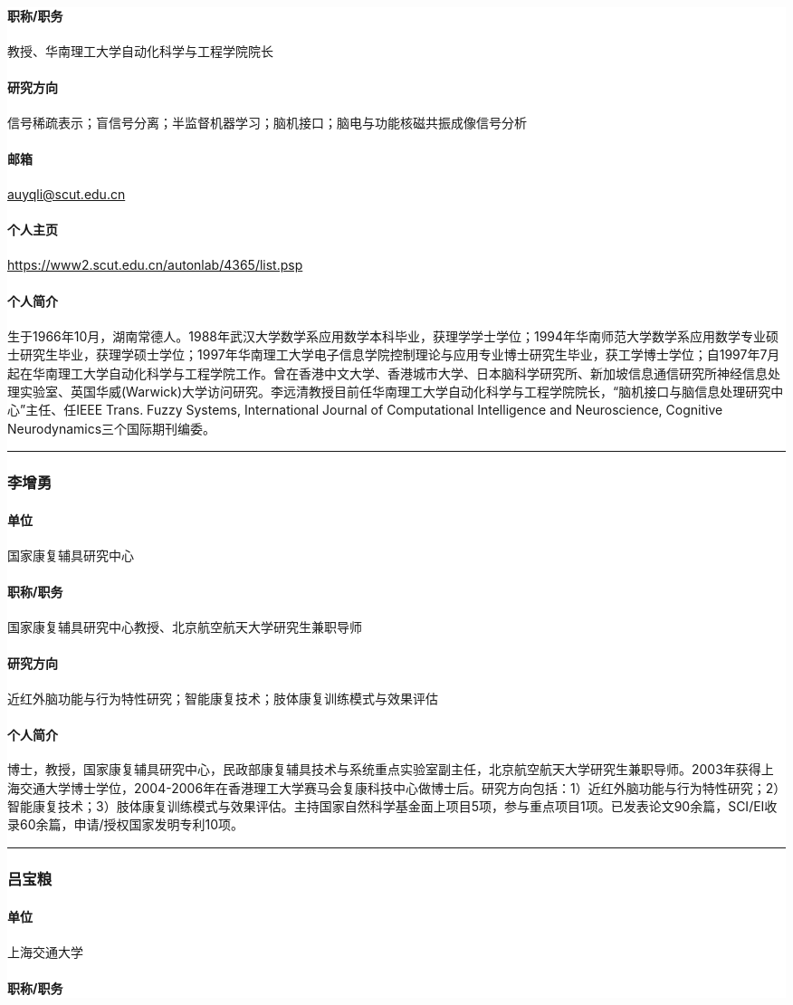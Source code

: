#### 职称/职务

教授、华南理工大学自动化科学与工程学院院长

#### 研究方向

信号稀疏表示；盲信号分离；半监督机器学习；脑机接口；脑电与功能核磁共振成像信号分析

#### 邮箱

auyqli@scut.edu.cn

#### 个人主页

https://www2.scut.edu.cn/autonlab/4365/list.psp

#### 个人简介

生于1966年10月，湖南常德人。1988年武汉大学数学系应用数学本科毕业，获理学学士学位；1994年华南师范大学数学系应用数学专业硕士研究生毕业，获理学硕士学位；1997年华南理工大学电子信息学院控制理论与应用专业博士研究生毕业，获工学博士学位；自1997年7月起在华南理工大学自动化科学与工程学院工作。曾在香港中文大学、香港城市大学、日本脑科学研究所、新加坡信息通信研究所神经信息处理实验室、英国华威(Warwick)大学访问研究。李远清教授目前任华南理工大学自动化科学与工程学院院长，“脑机接口与脑信息处理研究中心”主任、任IEEE Trans. Fuzzy Systems, International Journal of Computational Intelligence and Neuroscience, Cognitive Neurodynamics三个国际期刊编委。



---

### 李增勇

#### 单位

国家康复辅具研究中心

#### 职称/职务

国家康复辅具研究中心教授、北京航空航天大学研究生兼职导师

#### 研究方向

近红外脑功能与行为特性研究；智能康复技术；肢体康复训练模式与效果评估

#### 个人简介

博士，教授，国家康复辅具研究中心，民政部康复辅具技术与系统重点实验室副主任，北京航空航天大学研究生兼职导师。2003年获得上海交通大学博士学位，2004-2006年在香港理工大学赛马会复康科技中心做博士后。研究方向包括：1）近红外脑功能与行为特性研究；2）智能康复技术；3）肢体康复训练模式与效果评估。主持国家自然科学基金面上项目5项，参与重点项目1项。已发表论文90余篇，SCI/EI收录60余篇，申请/授权国家发明专利10项。



---

### 吕宝粮

#### 单位

上海交通大学

#### 职称/职务

